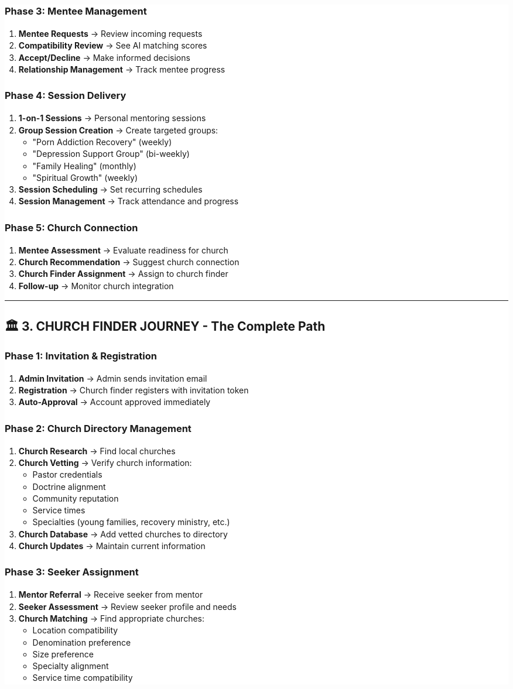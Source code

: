 ### **Phase 3: Mentee Management**
1. **Mentee Requests** → Review incoming requests
2. **Compatibility Review** → See AI matching scores
3. **Accept/Decline** → Make informed decisions
4. **Relationship Management** → Track mentee progress

### **Phase 4: Session Delivery**
1. **1-on-1 Sessions** → Personal mentoring sessions
2. **Group Session Creation** → Create targeted groups:
   - "Porn Addiction Recovery" (weekly)
   - "Depression Support Group" (bi-weekly)
   - "Family Healing" (monthly)
   - "Spiritual Growth" (weekly)
3. **Session Scheduling** → Set recurring schedules
4. **Session Management** → Track attendance and progress

### **Phase 5: Church Connection**
1. **Mentee Assessment** → Evaluate readiness for church
2. **Church Recommendation** → Suggest church connection
3. **Church Finder Assignment** → Assign to church finder
4. **Follow-up** → Monitor church integration

---

## 🏛️ **3. CHURCH FINDER JOURNEY - The Complete Path**

### **Phase 1: Invitation & Registration**
1. **Admin Invitation** → Admin sends invitation email
2. **Registration** → Church finder registers with invitation token
3. **Auto-Approval** → Account approved immediately

### **Phase 2: Church Directory Management**
1. **Church Research** → Find local churches
2. **Church Vetting** → Verify church information:
   - Pastor credentials
   - Doctrine alignment
   - Community reputation
   - Service times
   - Specialties (young families, recovery ministry, etc.)
3. **Church Database** → Add vetted churches to directory
4. **Church Updates** → Maintain current information

### **Phase 3: Seeker Assignment**
1. **Mentor Referral** → Receive seeker from mentor
2. **Seeker Assessment** → Review seeker profile and needs
3. **Church Matching** → Find appropriate churches:
   - Location compatibility
   - Denomination preference
   - Size preference
   - Specialty alignment
   - Service time compatibility
